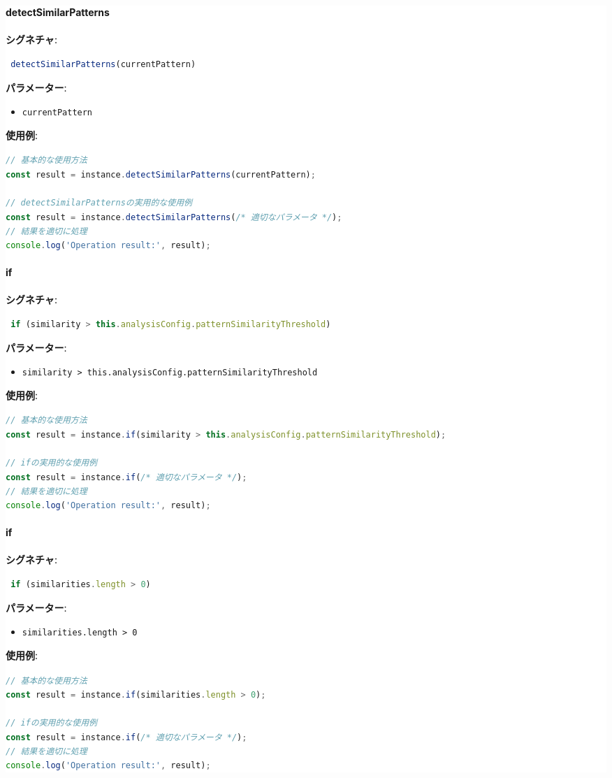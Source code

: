#### detectSimilarPatterns

**シグネチャ**:
```javascript
 detectSimilarPatterns(currentPattern)
```

**パラメーター**:
- `currentPattern`

**使用例**:
```javascript
// 基本的な使用方法
const result = instance.detectSimilarPatterns(currentPattern);

// detectSimilarPatternsの実用的な使用例
const result = instance.detectSimilarPatterns(/* 適切なパラメータ */);
// 結果を適切に処理
console.log('Operation result:', result);
```

#### if

**シグネチャ**:
```javascript
 if (similarity > this.analysisConfig.patternSimilarityThreshold)
```

**パラメーター**:
- `similarity > this.analysisConfig.patternSimilarityThreshold`

**使用例**:
```javascript
// 基本的な使用方法
const result = instance.if(similarity > this.analysisConfig.patternSimilarityThreshold);

// ifの実用的な使用例
const result = instance.if(/* 適切なパラメータ */);
// 結果を適切に処理
console.log('Operation result:', result);
```

#### if

**シグネチャ**:
```javascript
 if (similarities.length > 0)
```

**パラメーター**:
- `similarities.length > 0`

**使用例**:
```javascript
// 基本的な使用方法
const result = instance.if(similarities.length > 0);

// ifの実用的な使用例
const result = instance.if(/* 適切なパラメータ */);
// 結果を適切に処理
console.log('Operation result:', result);
```
